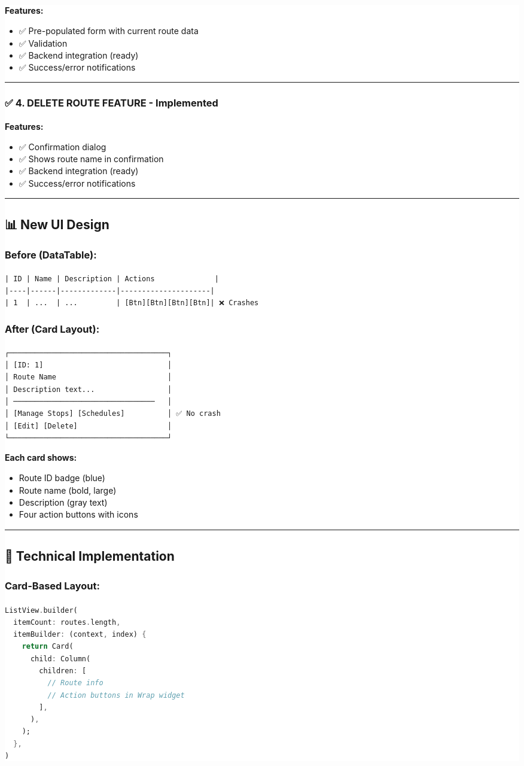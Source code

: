 **Features:**
- ✅ Pre-populated form with current route data
- ✅ Validation
- ✅ Backend integration (ready)
- ✅ Success/error notifications

---

### ✅ **4. DELETE ROUTE FEATURE - Implemented**

**Features:**
- ✅ Confirmation dialog
- ✅ Shows route name in confirmation
- ✅ Backend integration (ready)
- ✅ Success/error notifications

---

## 📊 New UI Design

### Before (DataTable):
```
| ID | Name | Description | Actions              |
|----|------|-------------|---------------------|
| 1  | ...  | ...         | [Btn][Btn][Btn][Btn]| ❌ Crashes
```

### After (Card Layout):
```
┌─────────────────────────────────────┐
│ [ID: 1]                             │
│ Route Name                          │
│ Description text...                 │
│ ─────────────────────────────────   │
│ [Manage Stops] [Schedules]          │ ✅ No crash
│ [Edit] [Delete]                     │
└─────────────────────────────────────┘
```

**Each card shows:**
- Route ID badge (blue)
- Route name (bold, large)
- Description (gray text)
- Four action buttons with icons

---

## 🔧 Technical Implementation

### Card-Based Layout:
```dart
ListView.builder(
  itemCount: routes.length,
  itemBuilder: (context, index) {
    return Card(
      child: Column(
        children: [
          // Route info
          // Action buttons in Wrap widget
        ],
      ),
    );
  },
)
```